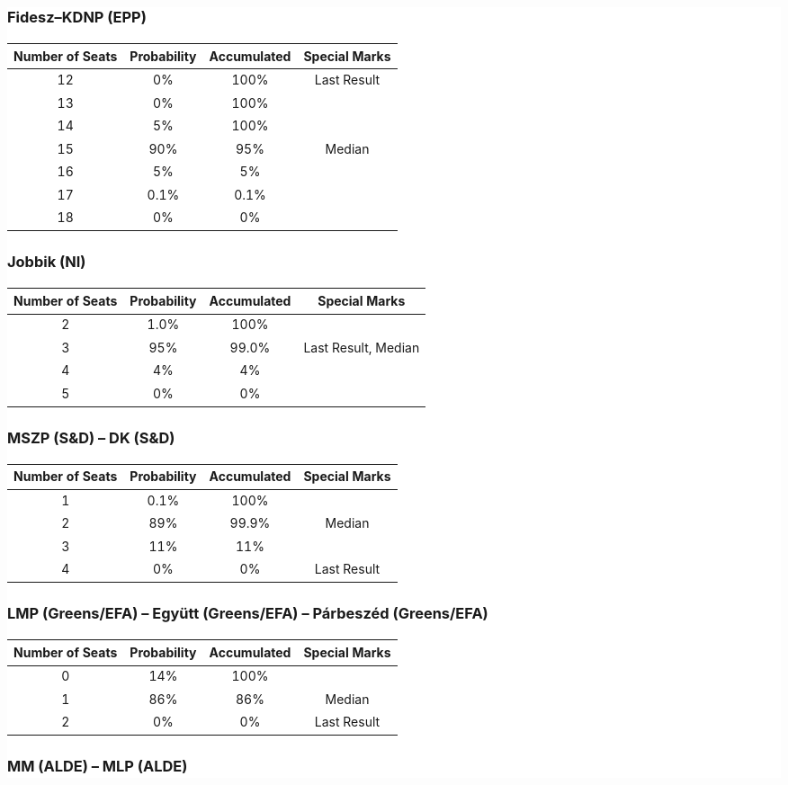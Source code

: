 ### Fidesz–KDNP (EPP)

| Number of Seats | Probability | Accumulated | Special Marks |
|:---------------:|:-----------:|:-----------:|:-------------:|
| 12 | 0% | 100% | Last Result |
| 13 | 0% | 100% |  |
| 14 | 5% | 100% |  |
| 15 | 90% | 95% | Median |
| 16 | 5% | 5% |  |
| 17 | 0.1% | 0.1% |  |
| 18 | 0% | 0% |  |

### Jobbik (NI)

| Number of Seats | Probability | Accumulated | Special Marks |
|:---------------:|:-----------:|:-----------:|:-------------:|
| 2 | 1.0% | 100% |  |
| 3 | 95% | 99.0% | Last Result, Median |
| 4 | 4% | 4% |  |
| 5 | 0% | 0% |  |

### MSZP (S&D) – DK (S&D)

| Number of Seats | Probability | Accumulated | Special Marks |
|:---------------:|:-----------:|:-----------:|:-------------:|
| 1 | 0.1% | 100% |  |
| 2 | 89% | 99.9% | Median |
| 3 | 11% | 11% |  |
| 4 | 0% | 0% | Last Result |

### LMP (Greens/EFA) – Együtt (Greens/EFA) – Párbeszéd (Greens/EFA)

| Number of Seats | Probability | Accumulated | Special Marks |
|:---------------:|:-----------:|:-----------:|:-------------:|
| 0 | 14% | 100% |  |
| 1 | 86% | 86% | Median |
| 2 | 0% | 0% | Last Result |

### MM (ALDE) – MLP (ALDE)
